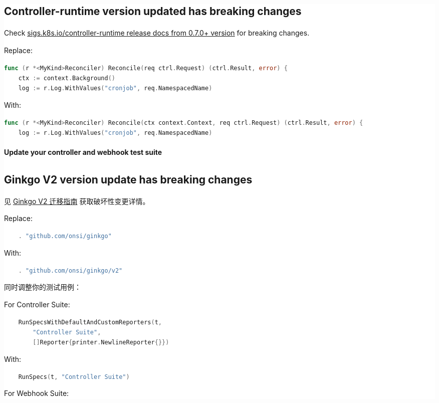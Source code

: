 <aside class="note warning">
<h1>Controller-runtime version updated has breaking changes</h1>

Check [sigs.k8s.io/controller-runtime release docs from 0.7.0+ version][controller-releases] for breaking changes.

</aside>

Replace:

```go
func (r *<MyKind>Reconciler) Reconcile(req ctrl.Request) (ctrl.Result, error) {
    ctx := context.Background()
    log := r.Log.WithValues("cronjob", req.NamespacedName)
```

With:

```go
func (r *<MyKind>Reconciler) Reconcile(ctx context.Context, req ctrl.Request) (ctrl.Result, error) {
    log := r.Log.WithValues("cronjob", req.NamespacedName)
```

#### Update your controller and webhook test suite

<aside class="note warning">
<h1>Ginkgo V2 version update has breaking changes</h1>

见 [Ginkgo V2 迁移指南](https://onsi.github.io/ginkgo/MIGRATING_TO_V2) 获取破坏性变更详情。

</aside>

Replace:

```go
	. "github.com/onsi/ginkgo"
```

With:

```go
	. "github.com/onsi/ginkgo/v2"
```

同时调整你的测试用例：

For Controller Suite:

```go
	RunSpecsWithDefaultAndCustomReporters(t,
		"Controller Suite",
		[]Reporter{printer.NewlineReporter{}})
```

With:

```go
	RunSpecs(t, "Controller Suite")
```

For Webhook Suite:


[migration-guide-v2-to-v3]: migration_guide_v2tov3.md
[envtest]: https://book.kubebuilder.io/reference/testing/envtest.html
[controller-releases]: https://github.com/kubernetes-sigs/controller-runtime/releases
[issue-1893]: https://github.com/kubernetes-sigs/kubebuilder/issues/1839
[plugins-doc]: /reference/cli-plugins.md
[migration-v2vsv3]: v2vsv3.md
[custom-resource-definition-versioning]: https://kubernetes.io/docs/tasks/extend-kubernetes/custom-resources/custom-resource-definition-versioning/
[issue-1999]: https://github.com/kubernetes-sigs/kubebuilder/issues/1999
[project-customizations]: v2vsv3.md#project-customizations
